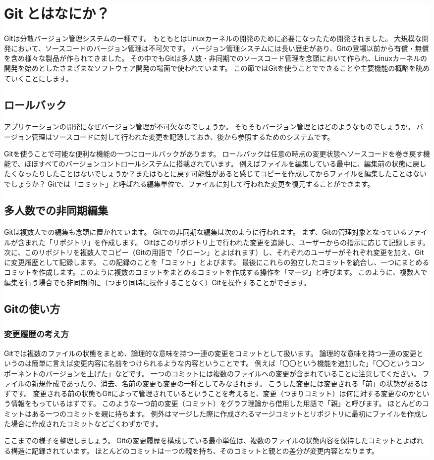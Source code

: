 # Git とはなにか？

Gitは分散バージョン管理システムの一種です。
もともとはLinuxカーネルの開発のために必要になったため開発されました。
大規模な開発において、ソースコードのバージョン管理は不可欠です。
バージョン管理システムには長い歴史があり、Gitの登場以前から有償・無償を含め様々な製品が作られてきました。
その中でもGitは多人数・非同期でのソースコード管理を念頭において作られ、Linuxカーネルの開発を始めとしたさまざまなソフトウェア開発の場面で使われています。
この節ではGitを使うことでできることや主要機能の概略を眺めていくことにします。

## ロールバック

アプリケーションの開発になぜバージョン管理が不可欠なのでしょうか。
そもそもバージョン管理とはどのようなものでしょうか。
バージョン管理はソースコードに対して行われた変更を記録しておき、後から参照するためのシステムです。

Gitを使うことで可能な便利な機能の一つにロールバックがあります。
ロールバックは任意の時点の変更状態へソースコードを巻き戻す機能で、ほぼすべてのバージョンコントロールシステムに搭載されています。
例えばファイルを編集している最中に、編集前の状態に戻したくなったりしたことはないでしょうか？またはもとに戻す可能性があると感じてコピーを作成してからファイルを編集したことはないでしょうか？
Gitでは「コミット」と呼ばれる編集単位で、ファイルに対して行われた変更を復元することができます。

## 多人数での非同期編集

Gitは複数人での編集も念頭に置かれています。
Gitでの非同期な編集は次のように行われます。
まず、Gitの管理対象となっているファイルが含まれた「リポジトリ」を作成します。
Gitはこのリポジトリ上で行われた変更を追跡し、ユーザーからの指示に応じて記録します。
次に、このリポジトリを複数人でコピー（Gitの用語で「クローン」とよばれます）し、それぞれのユーザーがそれぞれ変更を加え、Gitに変更履歴として記録します。
この記録のことを「コミット」とよびます。
最後にこれらの独立したコミットを統合し、一つにまとめるコミットを作成します。このように複数のコミットをまとめるコミットを作成する操作を「マージ」と呼びます。
このように、複数人で編集を行う場合でも非同期的に（つまり同時に操作することなく）Gitを操作することができます。

## Gitの使い方

### 変更履歴の考え方

Gitでは複数のファイルの状態をまとめ、論理的な意味を持つ一連の変更をコミットとして扱います。
論理的な意味を持つ一連の変更というのは簡単に言えば変更内容に名前をつけられるような内容ということです。
例えば「〇〇という機能を追加した」「〇〇というコンポーネントのバージョンを上げた」などです。
一つのコミットには複数のファイルへの変更が含まれていることに注意してください。
ファイルの新規作成であったり、消去、名前の変更も変更の一種としてみなされます。
こうした変更には変更される「前」の状態があるはずです。
変更される前の状態もGitによって管理されているということを考えると、変更（つまりコミット）は何に対する変更なのかという情報をもっているはずです。
このような一つ前の変更（コミット）をグラフ理論から借用した用語で「親」と呼びます。
ほとんどのコミットはある一つのコミットを親に持ちます。
例外はマージした際に作成されるマージコミットとリポジトリに最初にファイルを作成した場合に作成されたコミットなどごくわずかです。

ここまでの様子を整理しましょう。
Gitの変更履歴を構成している最小単位は、複数のファイルの状態内容を保持したコミットとよばれる構造に記録されています。
ほとんどのコミットは一つの親を持ち、そのコミットと親との差分が変更内容となります。
